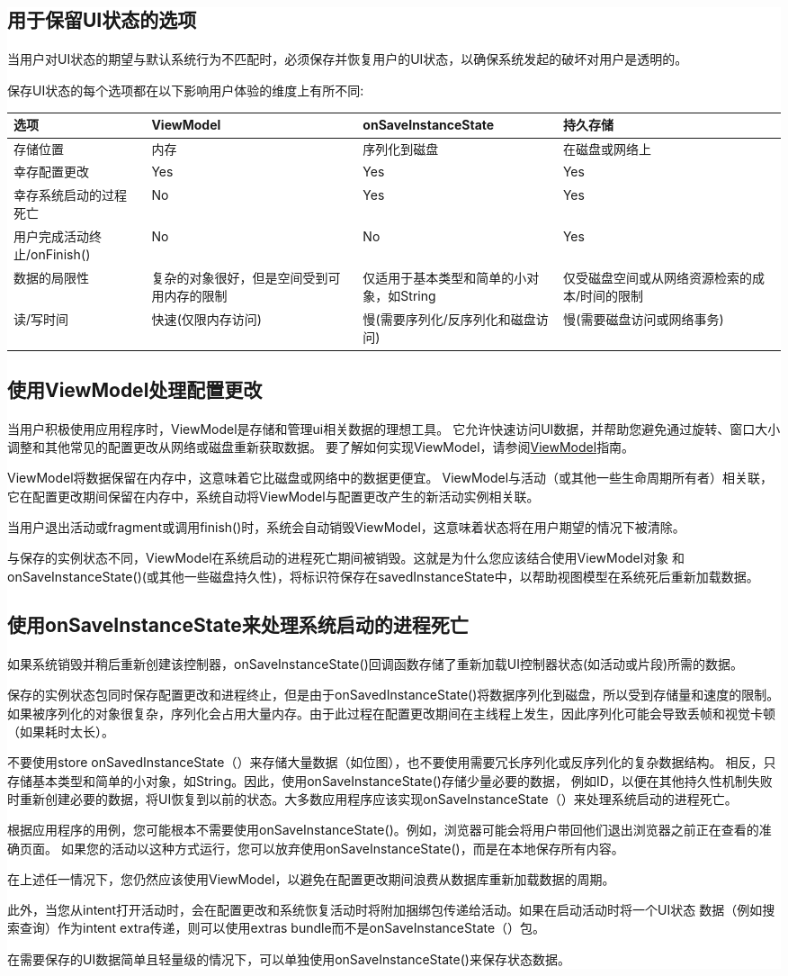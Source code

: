 
## 用于保留UI状态的选项

当用户对UI状态的期望与默认系统行为不匹配时，必须保存并恢复用户的UI状态，以确保系统发起的破坏对用户是透明的。

保存UI状态的每个选项都在以下影响用户体验的维度上有所不同:

|选项|ViewModel|onSaveInstanceState|持久存储|
|:-------|:-------|:-------|:-------|
|存储位置|内存|序列化到磁盘|在磁盘或网络上
|幸存配置更改|Yes|Yes|Yes|
|幸存系统启动的过程死亡|No|Yes|Yes|
|用户完成活动终止/onFinish()|No|No|Yes|
|数据的局限性|复杂的对象很好，但是空间受到可用内存的限制|仅适用于基本类型和简单的小对象，如String|仅受磁盘空间或从网络资源检索的成本/时间的限制|
|读/写时间|快速(仅限内存访问)|慢(需要序列化/反序列化和磁盘访问)|慢(需要磁盘访问或网络事务)|


## 使用ViewModel处理配置更改

当用户积极使用应用程序时，ViewModel是存储和管理ui相关数据的理想工具。
它允许快速访问UI数据，并帮助您避免通过旋转、窗口大小调整和其他常见的配置更改从网络或磁盘重新获取数据。
要了解如何实现ViewModel，请参阅[ViewModel](view_model.md)指南。

ViewModel将数据保留在内存中，这意味着它比磁盘或网络中的数据更便宜。
ViewModel与活动（或其他一些生命周期所有者）相关联，它在配置更改期间保留在内存中，系统自动将ViewModel与配置更改产生的新活动实例相关联。

当用户退出活动或fragment或调用finish()时，系统会自动销毁ViewModel，这意味着状态将在用户期望的情况下被清除。

与保存的实例状态不同，ViewModel在系统启动的进程死亡期间被销毁。这就是为什么您应该结合使用ViewModel对象
和onSaveInstanceState()(或其他一些磁盘持久性)，将标识符保存在savedInstanceState中，以帮助视图模型在系统死后重新加载数据。


## 使用onSaveInstanceState来处理系统启动的进程死亡

如果系统销毁并稍后重新创建该控制器，onSaveInstanceState()回调函数存储了重新加载UI控制器状态(如活动或片段)所需的数据。

保存的实例状态包同时保存配置更改和进程终止，但是由于onSavedInstanceState()将数据序列化到磁盘，所以受到存储量和速度的限制。
如果被序列化的对象很复杂，序列化会占用大量内存。由于此过程在配置更改期间在主线程上发生，因此序列化可能会导致丢帧和视觉卡顿（如果耗时太长）。

不要使用store onSavedInstanceState（）来存储大量数据（如位图），也不要使用需要冗长序列化或反序列化的复杂数据结构。
相反，只存储基本类型和简单的小对象，如String。因此，使用onSaveInstanceState()存储少量必要的数据，
例如ID，以便在其他持久性机制失败时重新创建必要的数据，将UI恢复到以前的状态。大多数应用程序应该实现onSaveInstanceState（）来处理系统启动的进程死亡。

根据应用程序的用例，您可能根本不需要使用onSaveInstanceState()。例如，浏览器可能会将用户带回他们退出浏览器之前正在查看的准确页面。
如果您的活动以这种方式运行，您可以放弃使用onSaveInstanceState()，而是在本地保存所有内容。

在上述任一情况下，您仍然应该使用ViewModel，以避免在配置更改期间浪费从数据库重新加载数据的周期。

此外，当您从intent打开活动时，会在配置更改和系统恢复活动时将附加捆绑包传递给活动。如果在启动活动时将一个UI状态
数据（例如搜索查询）作为intent extra传递，则可以使用extras bundle而不是onSaveInstanceState（）包。

在需要保存的UI数据简单且轻量级的情况下，可以单独使用onSaveInstanceState()来保存状态数据。
